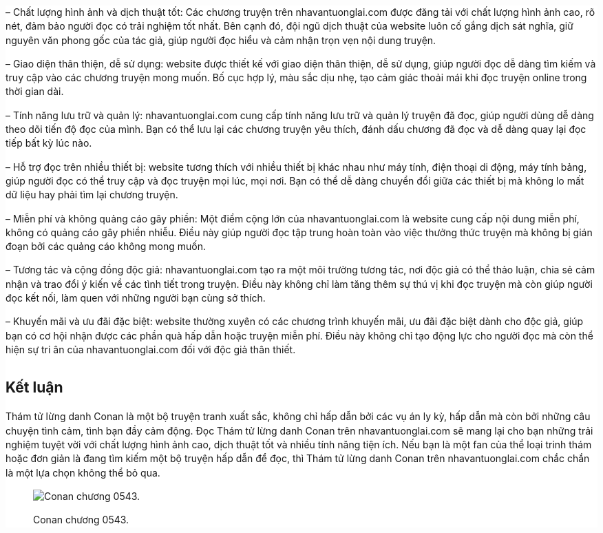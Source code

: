 – Chất lượng hình ảnh và dịch thuật tốt: Các chương truyện trên nhavantuonglai.com được đăng tải với chất lượng hình ảnh cao, rõ nét, đảm bảo người đọc có trải nghiệm tốt nhất. Bên cạnh đó, đội ngũ dịch thuật của website luôn cố gắng dịch sát nghĩa, giữ nguyên văn phong gốc của tác giả, giúp người đọc hiểu và cảm nhận trọn vẹn nội dung truyện.

– Giao diện thân thiện, dễ sử dụng: website được thiết kế với giao diện thân thiện, dễ sử dụng, giúp người đọc dễ dàng tìm kiếm và truy cập vào các chương truyện mong muốn. Bố cục hợp lý, màu sắc dịu nhẹ, tạo cảm giác thoải mái khi đọc truyện online trong thời gian dài.

– Tính năng lưu trữ và quản lý: nhavantuonglai.com cung cấp tính năng lưu trữ và quản lý truyện đã đọc, giúp người dùng dễ dàng theo dõi tiến độ đọc của mình. Bạn có thể lưu lại các chương truyện yêu thích, đánh dấu chương đã đọc và dễ dàng quay lại đọc tiếp bất kỳ lúc nào.

– Hỗ trợ đọc trên nhiều thiết bị: website tương thích với nhiều thiết bị khác nhau như máy tính, điện thoại di động, máy tính bảng, giúp người đọc có thể truy cập và đọc truyện mọi lúc, mọi nơi. Bạn có thể dễ dàng chuyển đổi giữa các thiết bị mà không lo mất dữ liệu hay phải tìm lại chương truyện.

– Miễn phí và không quảng cáo gây phiền: Một điểm cộng lớn của nhavantuonglai.com là website cung cấp nội dung miễn phí, không có quảng cáo gây phiền nhiễu. Điều này giúp người đọc tập trung hoàn toàn vào việc thưởng thức truyện mà không bị gián đoạn bởi các quảng cáo không mong muốn.

– Tương tác và cộng đồng độc giả: nhavantuonglai.com tạo ra một môi trường tương tác, nơi độc giả có thể thảo luận, chia sẻ cảm nhận và trao đổi ý kiến về các tình tiết trong truyện. Điều này không chỉ làm tăng thêm sự thú vị khi đọc truyện mà còn giúp người đọc kết nối, làm quen với những người bạn cùng sở thích.

– Khuyến mãi và ưu đãi đặc biệt: website thường xuyên có các chương trình khuyến mãi, ưu đãi đặc biệt dành cho độc giả, giúp bạn có cơ hội nhận được các phần quà hấp dẫn hoặc truyện miễn phí. Điều này không chỉ tạo động lực cho người đọc mà còn thể hiện sự tri ân của nhavantuonglai.com đối với độc giả thân thiết.

## Kết luận

Thám tử lừng danh Conan là một bộ truyện tranh xuất sắc, không chỉ hấp dẫn bởi các vụ án ly kỳ, hấp dẫn mà còn bởi những câu chuyện tình cảm, tình bạn đầy cảm động. Đọc Thám tử lừng danh Conan trên nhavantuonglai.com sẽ mang lại cho bạn những trải nghiệm tuyệt vời với chất lượng hình ảnh cao, dịch thuật tốt và nhiều tính năng tiện ích. Nếu bạn là một fan của thể loại trinh thám hoặc đơn giản là đang tìm kiếm một bộ truyện hấp dẫn để đọc, thì Thám tử lừng danh Conan trên nhavantuonglai.com chắc chắn là một lựa chọn không thể bỏ qua.

<figure><img src="https://nhavantuonglai.com/image/cover/001-543.jpg" alt="Conan chương 0543." title="Conan chương 0543." height=100% width=100%><figcaption><p>Conan chương 0543.</p></figcaption></figure>